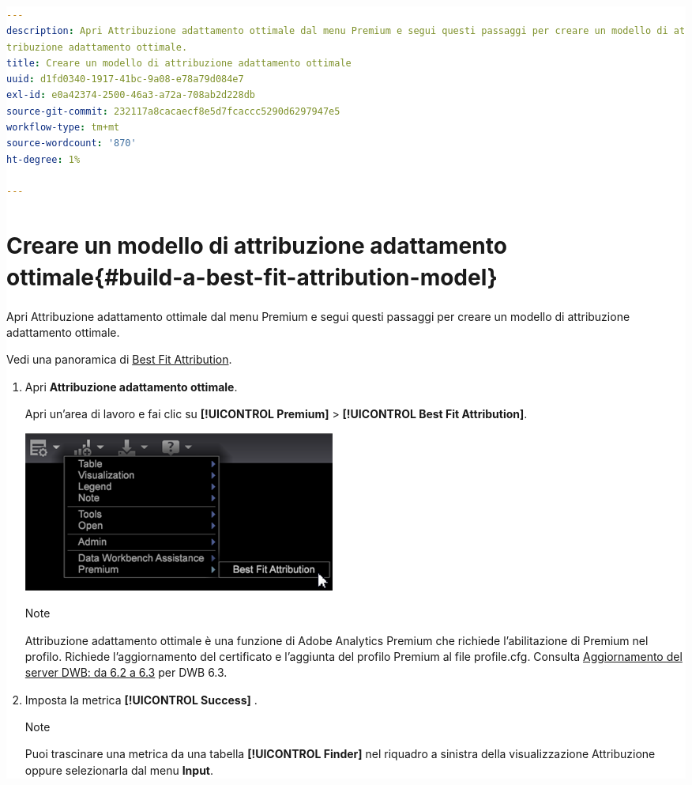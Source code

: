 ```yaml
---
description: Apri Attribuzione adattamento ottimale dal menu Premium e segui questi passaggi per creare un modello di attribuzione adattamento ottimale.
title: Creare un modello di attribuzione adattamento ottimale
uuid: d1fd0340-1917-41bc-9a08-e78a79d084e7
exl-id: e0a42374-2500-46a3-a72a-708ab2d228db
source-git-commit: 232117a8cacaecf8e5d7fcaccc5290d6297947e5
workflow-type: tm+mt
source-wordcount: '870'
ht-degree: 1%

---
```


# Creare un modello di attribuzione adattamento ottimale{#build-a-best-fit-attribution-model}

Apri Attribuzione adattamento ottimale dal menu Premium e segui questi passaggi per creare un modello di attribuzione adattamento ottimale.

Vedi una panoramica di [Best Fit Attribution](../../../../home/c-get-started/c-attribution-profiles/c-attrib-algorithmic/c-attrib-algorithmic.md#concept-237feb6e9c4d49efaf75399297dcb9d1).

1. Apri **Attribuzione adattamento ottimale**.

   Apri un’area di lavoro e fai clic su **[!UICONTROL Premium]** > **[!UICONTROL Best Fit Attribution]**.

   ![](assets/attrib_windows_launch.png)

   >[!NOTE]
   >
   >Attribuzione adattamento ottimale è una funzione di Adobe Analytics Premium che richiede l’abilitazione di Premium nel profilo. Richiede l’aggiornamento del certificato e l’aggiunta del profilo Premium al file profile.cfg. Consulta [Aggiornamento del server DWB: da 6.2 a 6.3](https://experienceleague.adobe.com/docs/data-workbench/using/install/upgrade-dwb/c-6-2-to-6-3-upgrade.html) per DWB 6.3.

1. Imposta la metrica **[!UICONTROL Success]** .

   >[!NOTE]
   >
   >Puoi trascinare una metrica da una tabella **[!UICONTROL Finder]** nel riquadro a sinistra della visualizzazione Attribuzione oppure selezionarla dal menu **Input**.
